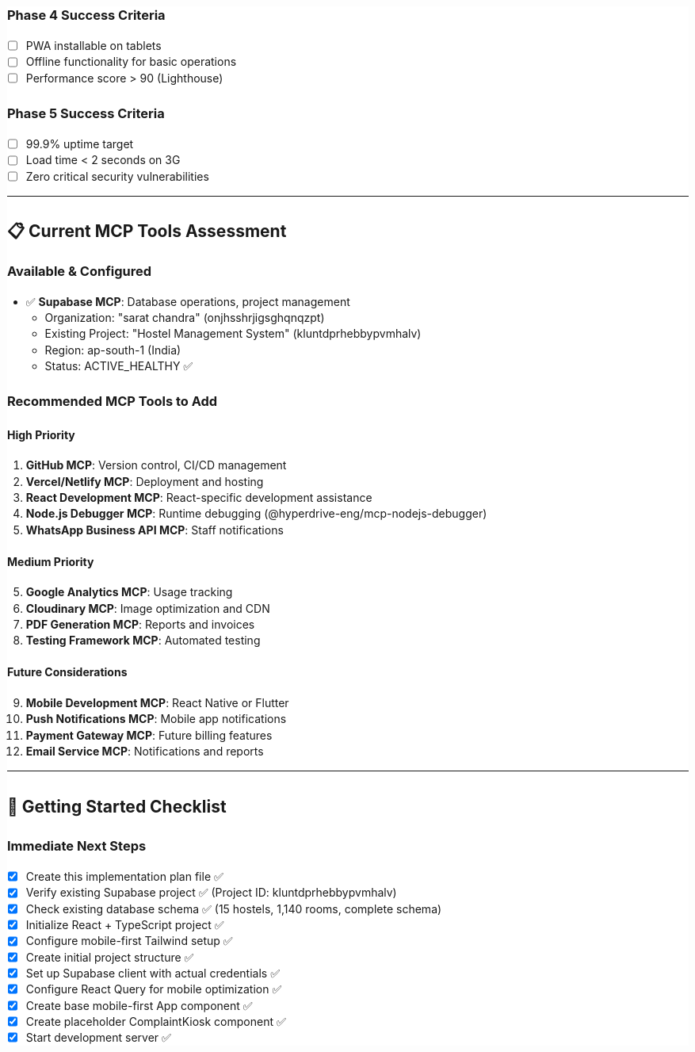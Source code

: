 ### **Phase 4 Success Criteria**
- [ ] PWA installable on tablets
- [ ] Offline functionality for basic operations
- [ ] Performance score > 90 (Lighthouse)

### **Phase 5 Success Criteria**
- [ ] 99.9% uptime target
- [ ] Load time < 2 seconds on 3G
- [ ] Zero critical security vulnerabilities

---

## 📋 Current MCP Tools Assessment

### **Available & Configured**
- ✅ **Supabase MCP**: Database operations, project management
  - Organization: "sarat chandra" (onjhsshrjigsghqnqzpt)
  - Existing Project: "Hostel Management System" (kluntdprhebbypvmhalv)
  - Region: ap-south-1 (India)
  - Status: ACTIVE_HEALTHY ✅

### **Recommended MCP Tools to Add**

#### **High Priority** 
1. **GitHub MCP**: Version control, CI/CD management
2. **Vercel/Netlify MCP**: Deployment and hosting  
3. **React Development MCP**: React-specific development assistance
4. **Node.js Debugger MCP**: Runtime debugging (@hyperdrive-eng/mcp-nodejs-debugger)
5. **WhatsApp Business API MCP**: Staff notifications

#### **Medium Priority**
5. **Google Analytics MCP**: Usage tracking
6. **Cloudinary MCP**: Image optimization and CDN
7. **PDF Generation MCP**: Reports and invoices
8. **Testing Framework MCP**: Automated testing

#### **Future Considerations**
9. **Mobile Development MCP**: React Native or Flutter
10. **Push Notifications MCP**: Mobile app notifications
11. **Payment Gateway MCP**: Future billing features
12. **Email Service MCP**: Notifications and reports

---

## 🚀 Getting Started Checklist

### **Immediate Next Steps**
- [x] Create this implementation plan file ✅
- [x] Verify existing Supabase project ✅ (Project ID: kluntdprhebbypvmhalv)
- [x] Check existing database schema ✅ (15 hostels, 1,140 rooms, complete schema)
- [x] Initialize React + TypeScript project ✅
- [x] Configure mobile-first Tailwind setup ✅
- [x] Create initial project structure ✅
- [x] Set up Supabase client with actual credentials ✅
- [x] Configure React Query for mobile optimization ✅
- [x] Create base mobile-first App component ✅
- [x] Create placeholder ComplaintKiosk component ✅
- [x] Start development server ✅
